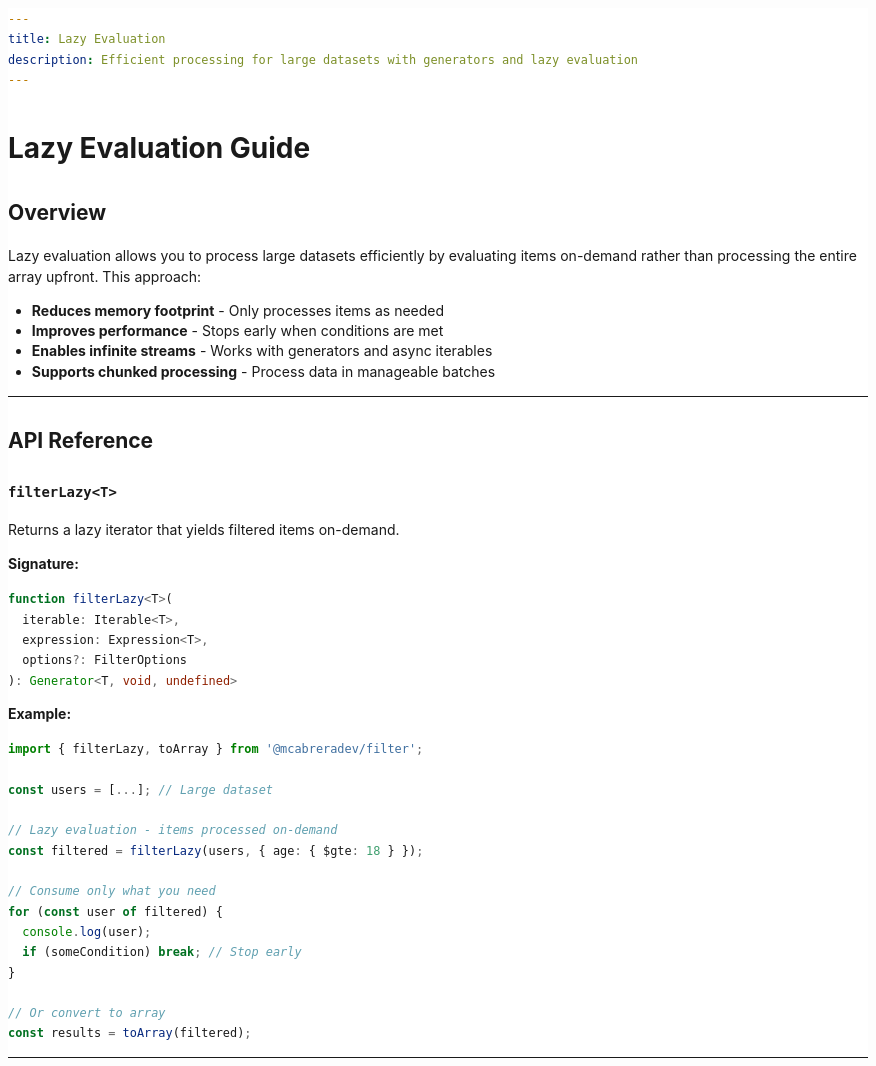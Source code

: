 ```yaml
---
title: Lazy Evaluation
description: Efficient processing for large datasets with generators and lazy evaluation
---
```


# Lazy Evaluation Guide

## Overview

Lazy evaluation allows you to process large datasets efficiently by evaluating items on-demand rather than processing the entire array upfront. This approach:

- **Reduces memory footprint** - Only processes items as needed
- **Improves performance** - Stops early when conditions are met
- **Enables infinite streams** - Works with generators and async iterables
- **Supports chunked processing** - Process data in manageable batches

---

## API Reference

### `filterLazy<T>`

Returns a lazy iterator that yields filtered items on-demand.

**Signature:**
```typescript
function filterLazy<T>(
  iterable: Iterable<T>,
  expression: Expression<T>,
  options?: FilterOptions
): Generator<T, void, undefined>
```

**Example:**
```typescript
import { filterLazy, toArray } from '@mcabreradev/filter';

const users = [...]; // Large dataset

// Lazy evaluation - items processed on-demand
const filtered = filterLazy(users, { age: { $gte: 18 } });

// Consume only what you need
for (const user of filtered) {
  console.log(user);
  if (someCondition) break; // Stop early
}

// Or convert to array
const results = toArray(filtered);
```

---